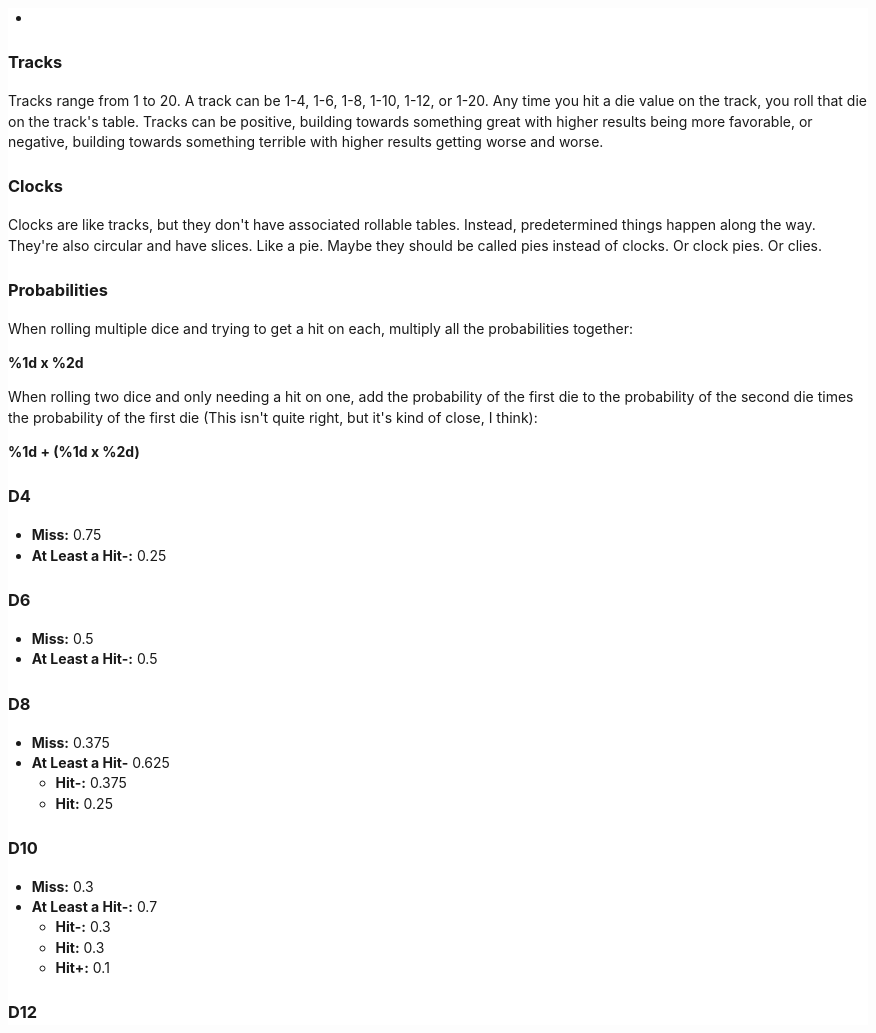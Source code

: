 -

### Tracks

Tracks range from 1 to 20. A track can be 1-4, 1-6, 1-8, 1-10, 1-12, or 1-20. Any time you hit a die value on the track, you roll that die on the track's table. Tracks can be positive, building towards something great with higher results being more favorable, or negative, building towards something terrible with higher results getting worse and worse.

### Clocks

Clocks are like tracks, but they don't have associated rollable tables. Instead, predetermined things happen along the way. They're also circular and have slices. Like a pie. Maybe they should be called pies instead of clocks. Or clock pies. Or clies.

### Probabilities

When rolling multiple dice and trying to get a hit on each, multiply all the probabilities together:

**%1d x %2d**

When rolling two dice and only needing a hit on one, add the probability of the first die to the probability of the second die times the probability of the first die (This isn't quite right, but it's kind of close, I think):

**%1d + (%1d x %2d)**

### D4

- **Miss:** 0.75
- **At Least a Hit-:** 0.25

### D6

- **Miss:** 0.5
- **At Least a Hit-:** 0.5

### D8

- **Miss:** 0.375
- **At Least a Hit-** 0.625
	- **Hit-:** 0.375
	- **Hit:** 0.25

### D10

- **Miss:** 0.3
- **At Least a Hit-:** 0.7
	- **Hit-:** 0.3
	- **Hit:** 0.3
	- **Hit+:** 0.1

### D12
